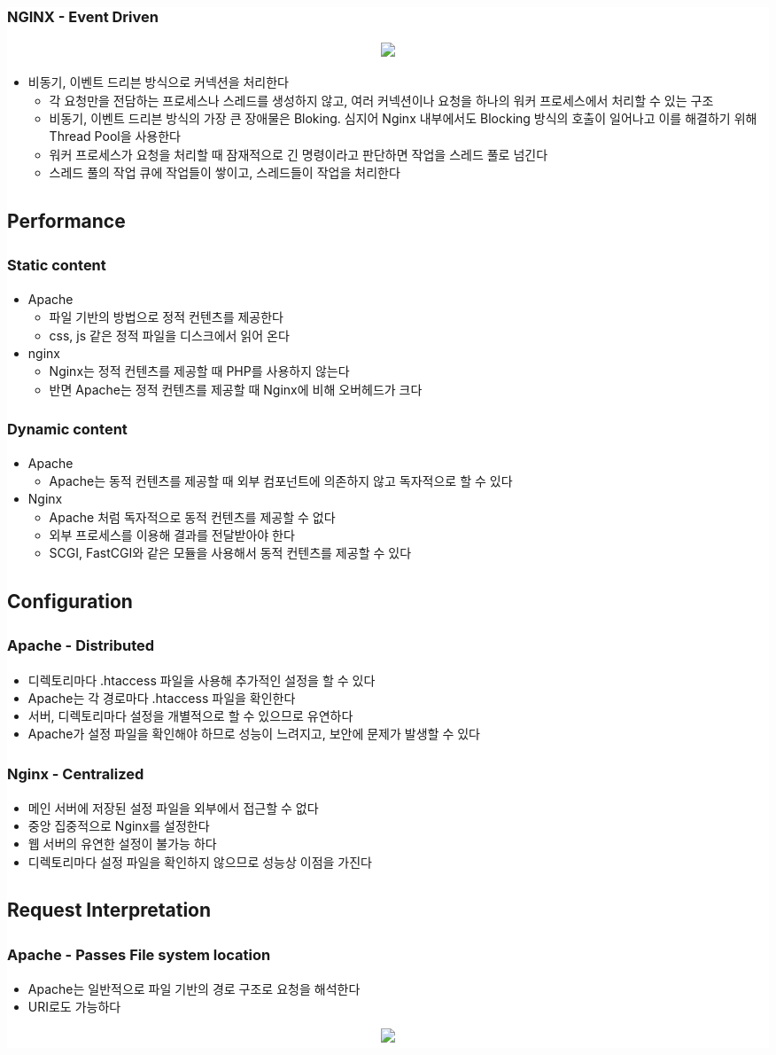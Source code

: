 ### NGINX - Event Driven
<p align=middle>
    <img src=https://user-images.githubusercontent.com/60502370/165661807-0e68c9cf-3450-40c0-a92e-872ced202c57.png width=700>
</p>

- 비동기, 이벤트 드리븐 방식으로 커넥션을 처리한다
  - 각 요청만을 전담하는 프로세스나 스레드를 생성하지 않고, 여러 커넥션이나 요청을 하나의 워커 프로세스에서 처리할 수 있는 구조
  - 비동기, 이벤트 드리븐 방식의 가장 큰 장애물은 Bloking. 심지어 Nginx 내부에서도 Blocking 방식의 호출이 일어나고 이를 해결하기 위해 Thread Pool을 사용한다
  - 워커 프로세스가 요청을 처리할 때 잠재적으로 긴 명령이라고 판단하면 작업을 스레드 풀로 넘긴다
  - 스레드 풀의 작업 큐에 작업들이 쌓이고, 스레드들이 작업을 처리한다

## Performance
### Static content
- Apache
  - 파일 기반의 방법으로 정적 컨텐츠를 제공한다
  - css, js 같은 정적 파일을 디스크에서 읽어 온다
- nginx
  - Nginx는 정적 컨텐츠를 제공할 때 PHP를 사용하지 않는다
  - 반면 Apache는 정적 컨텐츠를 제공할 때 Nginx에 비해 오버헤드가 크다

### Dynamic content
- Apache
  - Apache는 동적 컨텐츠를 제공할 때 외부 컴포넌트에 의존하지 않고 독자적으로 할 수 있다
- Nginx
  - Apache 처럼 독자적으로 동적 컨텐츠를 제공할 수 없다
  - 외부 프로세스를 이용해 결과를 전달받아야 한다
  - SCGI, FastCGI와 같은 모듈을 사용해서 동적 컨텐츠를 제공할 수 있다

## Configuration
### Apache - Distributed
- 디렉토리마다 .htaccess 파일을 사용해 추가적인 설정을 할 수 있다
- Apache는 각 경로마다 .htaccess 파일을 확인한다
- 서버, 디렉토리마다 설정을 개별적으로 할 수 있으므로 유연하다
- Apache가 설정 파일을 확인해야 하므로 성능이 느려지고, 보안에 문제가 발생할 수 있다

### Nginx - Centralized
- 메인 서버에 저장된 설정 파일을 외부에서 접근할 수 없다
- 중앙 집중적으로 Nginx를 설정한다
- 웹 서버의 유연한 설정이 불가능 하다
- 디렉토리마다 설정 파일을 확인하지 않으므로 성능상 이점을 가진다

## Request Interpretation
### Apache - Passes File system location
- Apache는 일반적으로 파일 기반의 경로 구조로 요청을 해석한다
- URI로도 가능하다
<p align=middle>
    <img src=https://user-images.githubusercontent.com/60502370/165690433-90c5e642-40c3-44d2-89f7-e2ecc55b2c4c.png width=500>
</p>
